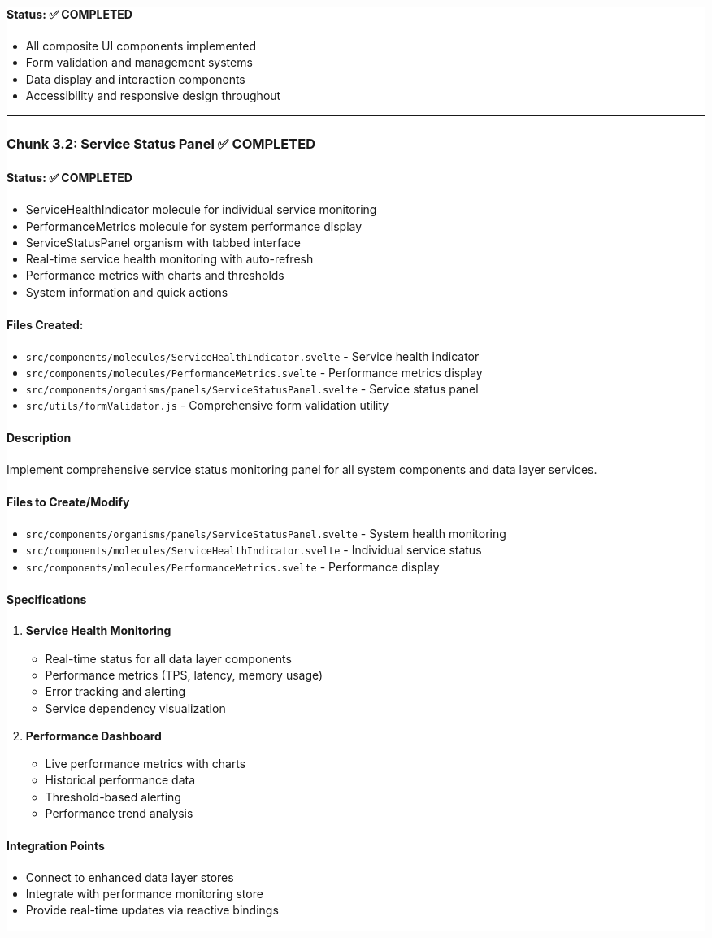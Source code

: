 #### Status: ✅ **COMPLETED**
- All composite UI components implemented
- Form validation and management systems
- Data display and interaction components
- Accessibility and responsive design throughout

---

### Chunk 3.2: Service Status Panel ✅ COMPLETED

#### Status: ✅ **COMPLETED**
- ServiceHealthIndicator molecule for individual service monitoring
- PerformanceMetrics molecule for system performance display
- ServiceStatusPanel organism with tabbed interface
- Real-time service health monitoring with auto-refresh
- Performance metrics with charts and thresholds
- System information and quick actions

#### Files Created:
- `src/components/molecules/ServiceHealthIndicator.svelte` - Service health indicator
- `src/components/molecules/PerformanceMetrics.svelte` - Performance metrics display
- `src/components/organisms/panels/ServiceStatusPanel.svelte` - Service status panel
- `src/utils/formValidator.js` - Comprehensive form validation utility

#### Description
Implement comprehensive service status monitoring panel for all system components and data layer services.

#### Files to Create/Modify
- `src/components/organisms/panels/ServiceStatusPanel.svelte` - System health monitoring
- `src/components/molecules/ServiceHealthIndicator.svelte` - Individual service status
- `src/components/molecules/PerformanceMetrics.svelte` - Performance display

#### Specifications
1. **Service Health Monitoring**
   - Real-time status for all data layer components
   - Performance metrics (TPS, latency, memory usage)
   - Error tracking and alerting
   - Service dependency visualization

2. **Performance Dashboard**
   - Live performance metrics with charts
   - Historical performance data
   - Threshold-based alerting
   - Performance trend analysis

#### Integration Points
- Connect to enhanced data layer stores
- Integrate with performance monitoring store
- Provide real-time updates via reactive bindings

---
